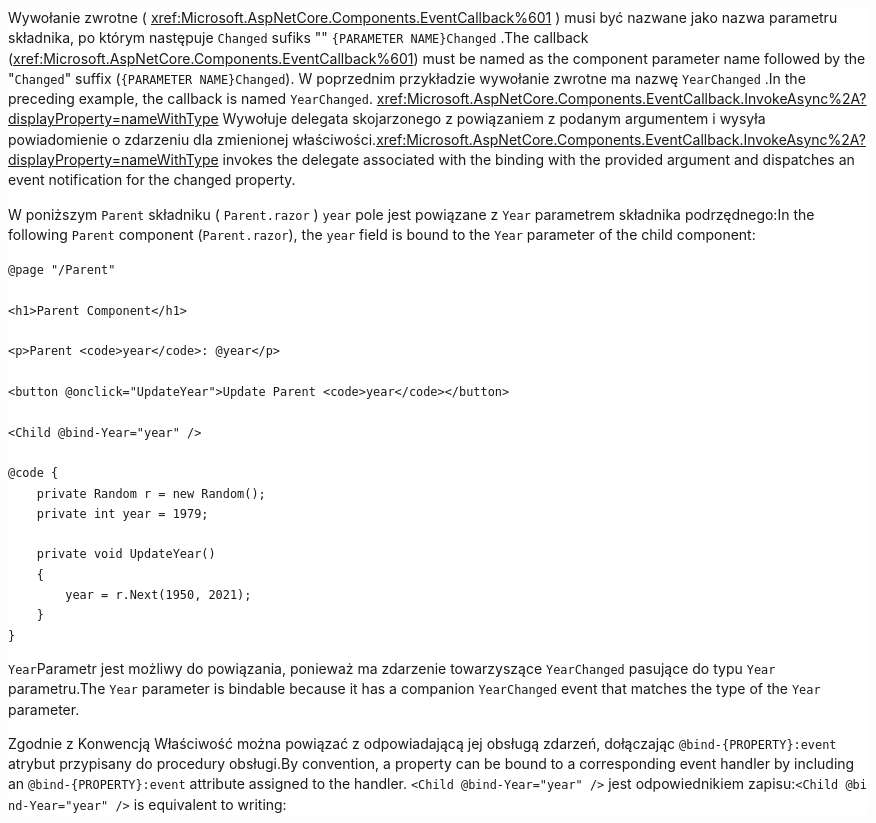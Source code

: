 ```razor
```

<span data-ttu-id="c8a3e-163">Wywołanie zwrotne ( <xref:Microsoft.AspNetCore.Components.EventCallback%601> ) musi być nazwane jako nazwa parametru składnika, po którym następuje `Changed` sufiks "" `{PARAMETER NAME}Changed` .</span><span class="sxs-lookup"><span data-stu-id="c8a3e-163">The callback (<xref:Microsoft.AspNetCore.Components.EventCallback%601>) must be named as the component parameter name followed by the "`Changed`" suffix (`{PARAMETER NAME}Changed`).</span></span> <span data-ttu-id="c8a3e-164">W poprzednim przykładzie wywołanie zwrotne ma nazwę `YearChanged` .</span><span class="sxs-lookup"><span data-stu-id="c8a3e-164">In the preceding example, the callback is named `YearChanged`.</span></span> <span data-ttu-id="c8a3e-165"><xref:Microsoft.AspNetCore.Components.EventCallback.InvokeAsync%2A?displayProperty=nameWithType> Wywołuje delegata skojarzonego z powiązaniem z podanym argumentem i wysyła powiadomienie o zdarzeniu dla zmienionej właściwości.</span><span class="sxs-lookup"><span data-stu-id="c8a3e-165"><xref:Microsoft.AspNetCore.Components.EventCallback.InvokeAsync%2A?displayProperty=nameWithType> invokes the delegate associated with the binding with the provided argument and dispatches an event notification for the changed property.</span></span>

<span data-ttu-id="c8a3e-166">W poniższym `Parent` składniku ( `Parent.razor` ) `year` pole jest powiązane z `Year` parametrem składnika podrzędnego:</span><span class="sxs-lookup"><span data-stu-id="c8a3e-166">In the following `Parent` component (`Parent.razor`), the `year` field is bound to the `Year` parameter of the child component:</span></span>

```razor
@page "/Parent"

<h1>Parent Component</h1>

<p>Parent <code>year</code>: @year</p>

<button @onclick="UpdateYear">Update Parent <code>year</code></button>

<Child @bind-Year="year" />

@code {
    private Random r = new Random();
    private int year = 1979;

    private void UpdateYear()
    {
        year = r.Next(1950, 2021);
    }
}
```

<span data-ttu-id="c8a3e-167">`Year`Parametr jest możliwy do powiązania, ponieważ ma zdarzenie towarzyszące `YearChanged` pasujące do typu `Year` parametru.</span><span class="sxs-lookup"><span data-stu-id="c8a3e-167">The `Year` parameter is bindable because it has a companion `YearChanged` event that matches the type of the `Year` parameter.</span></span>

<span data-ttu-id="c8a3e-168">Zgodnie z Konwencją Właściwość można powiązać z odpowiadającą jej obsługą zdarzeń, dołączając `@bind-{PROPERTY}:event` atrybut przypisany do procedury obsługi.</span><span class="sxs-lookup"><span data-stu-id="c8a3e-168">By convention, a property can be bound to a corresponding event handler by including an `@bind-{PROPERTY}:event` attribute assigned to the handler.</span></span> <span data-ttu-id="c8a3e-169">`<Child @bind-Year="year" />` jest odpowiednikiem zapisu:</span><span class="sxs-lookup"><span data-stu-id="c8a3e-169">`<Child @bind-Year="year" />` is equivalent to writing:</span></span>
